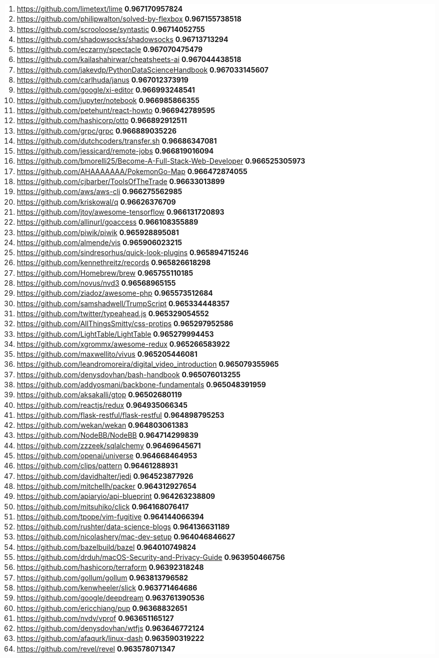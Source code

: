  1. https://github.com/limetext/lime **0.967170957824**
 1. https://github.com/philipwalton/solved-by-flexbox **0.967155738518**
 1. https://github.com/scrooloose/syntastic **0.96714052755**
 1. https://github.com/shadowsocks/shadowsocks **0.96713713294**
 1. https://github.com/eczarny/spectacle **0.967070475479**
 1. https://github.com/kailashahirwar/cheatsheets-ai **0.967044438518**
 1. https://github.com/jakevdp/PythonDataScienceHandbook **0.967033145607**
 1. https://github.com/carlhuda/janus **0.967012373919**
 1. https://github.com/google/xi-editor **0.966993248541**
 1. https://github.com/jupyter/notebook **0.966985866355**
 1. https://github.com/petehunt/react-howto **0.966942789595**
 1. https://github.com/hashicorp/otto **0.966892912511**
 1. https://github.com/grpc/grpc **0.966889035226**
 1. https://github.com/dutchcoders/transfer.sh **0.96686347081**
 1. https://github.com/jessicard/remote-jobs **0.966819016094**
 1. https://github.com/bmorelli25/Become-A-Full-Stack-Web-Developer **0.966525305973**
 1. https://github.com/AHAAAAAAA/PokemonGo-Map **0.966472874055**
 1. https://github.com/cjbarber/ToolsOfTheTrade **0.96633013899**
 1. https://github.com/aws/aws-cli **0.966275562985**
 1. https://github.com/kriskowal/q **0.96626376709**
 1. https://github.com/jtoy/awesome-tensorflow **0.966131720893**
 1. https://github.com/allinurl/goaccess **0.966108355889**
 1. https://github.com/piwik/piwik **0.965928895081**
 1. https://github.com/almende/vis **0.965906023215**
 1. https://github.com/sindresorhus/quick-look-plugins **0.965894715246**
 1. https://github.com/kennethreitz/records **0.965826618298**
 1. https://github.com/Homebrew/brew **0.965755110185**
 1. https://github.com/novus/nvd3 **0.96568965155**
 1. https://github.com/ziadoz/awesome-php **0.965573512684**
 1. https://github.com/samshadwell/TrumpScript **0.965334448357**
 1. https://github.com/twitter/typeahead.js **0.965329054552**
 1. https://github.com/AllThingsSmitty/css-protips **0.965297952586**
 1. https://github.com/LightTable/LightTable **0.965279994453**
 1. https://github.com/xgrommx/awesome-redux **0.965266583922**
 1. https://github.com/maxwellito/vivus **0.965205446081**
 1. https://github.com/leandromoreira/digital_video_introduction **0.965079355965**
 1. https://github.com/denysdovhan/bash-handbook **0.965076013255**
 1. https://github.com/addyosmani/backbone-fundamentals **0.965048391959**
 1. https://github.com/aksakalli/gtop **0.96502680119**
 1. https://github.com/reactjs/redux **0.964935066345**
 1. https://github.com/flask-restful/flask-restful **0.964898795253**
 1. https://github.com/wekan/wekan **0.964803061383**
 1. https://github.com/NodeBB/NodeBB **0.964714299839**
 1. https://github.com/zzzeek/sqlalchemy **0.96469645671**
 1. https://github.com/openai/universe **0.964668464953**
 1. https://github.com/clips/pattern **0.96461288931**
 1. https://github.com/davidhalter/jedi **0.964523877926**
 1. https://github.com/mitchellh/packer **0.964312927654**
 1. https://github.com/apiaryio/api-blueprint **0.964263238809**
 1. https://github.com/mitsuhiko/click **0.964168076417**
 1. https://github.com/tpope/vim-fugitive **0.964144066394**
 1. https://github.com/rushter/data-science-blogs **0.964136631189**
 1. https://github.com/nicolashery/mac-dev-setup **0.964046846627**
 1. https://github.com/bazelbuild/bazel **0.964010749824**
 1. https://github.com/drduh/macOS-Security-and-Privacy-Guide **0.963950466756**
 1. https://github.com/hashicorp/terraform **0.96392318248**
 1. https://github.com/gollum/gollum **0.963813796582**
 1. https://github.com/kenwheeler/slick **0.963771464686**
 1. https://github.com/google/deepdream **0.963761390536**
 1. https://github.com/ericchiang/pup **0.96368832651**
 1. https://github.com/nvdv/vprof **0.963651165127**
 1. https://github.com/denysdovhan/wtfjs **0.963646772124**
 1. https://github.com/afaqurk/linux-dash **0.963590319222**
 1. https://github.com/revel/revel **0.963578071347**